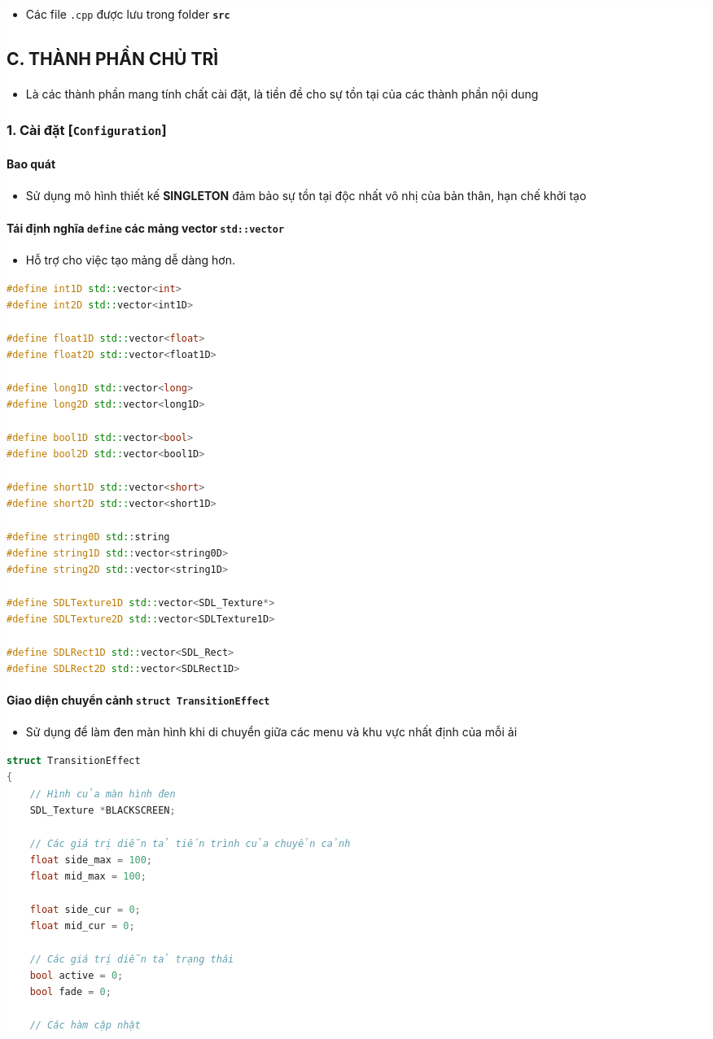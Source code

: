 - Các file `.cpp` được lưu trong folder **`src`** 

## C. THÀNH PHẦN CHỦ TRÌ

- Là các thành phần mang tính chất cài đặt, là tiền đề cho sự tồn tại của các thành phần nội dung

### 1. Cài đặt [`Configuration`]

#### Bao quát

- Sử dụng mô hình thiết kế **SINGLETON** đảm bảo sự tồn tại độc nhất vô nhị của bản thân, hạn chế khởi tạo

#### Tái định nghĩa `define` các mảng vector `std::vector`

- Hỗ trợ cho việc tạo mảng dễ dàng hơn.

```cpp
#define int1D std::vector<int> 
#define int2D std::vector<int1D> 

#define float1D std::vector<float> 
#define float2D std::vector<float1D> 

#define long1D std::vector<long> 
#define long2D std::vector<long1D> 

#define bool1D std::vector<bool> 
#define bool2D std::vector<bool1D> 

#define short1D std::vector<short> 
#define short2D std::vector<short1D> 

#define string0D std::string 
#define string1D std::vector<string0D> 
#define string2D std::vector<string1D> 

#define SDLTexture1D std::vector<SDL_Texture*> 
#define SDLTexture2D std::vector<SDLTexture1D>

#define SDLRect1D std::vector<SDL_Rect> 
#define SDLRect2D std::vector<SDLRect1D>
```

#### Giao diện chuyển cảnh `struct TransitionEffect`

- Sử dụng để làm đen màn hình khi di chuyển giữa các menu và khu vực nhất định của mỗi ải

```cpp
struct TransitionEffect 
{ 
    // Hình của màn hình đen
    SDL_Texture *BLACKSCREEN;

    // Các giá trị diễn tả tiến trình của chuyển cảnh
    float side_max = 100; 
    float mid_max = 100; 

    float side_cur = 0;
    float mid_cur = 0;

    // Các giá trị diễn tả trạng thái
    bool active = 0; 
    bool fade = 0;

    // Các hàm cập nhật
```